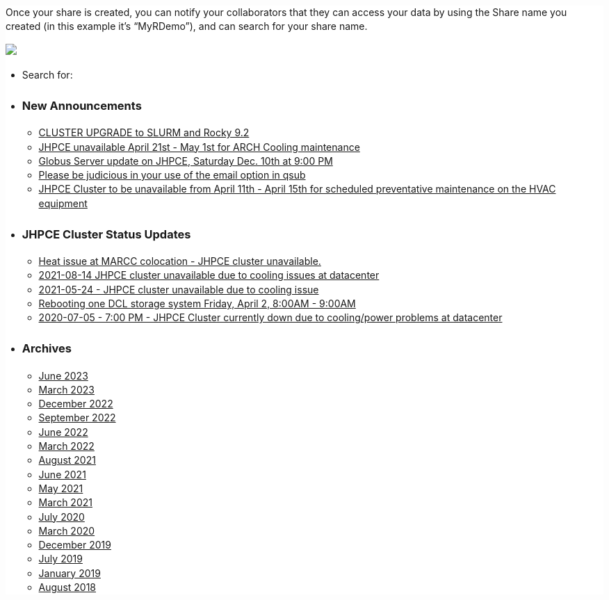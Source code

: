 Once your share is created, you can notify your collaborators that they can access your data by using the Share name you created (in this example it’s “MyRDemo”), and can search for your share name.


[![](https://jhpce.jhu.edu/wp-content/uploads/2019/04/Screen-Shot-2019-04-26-at-12.50.41-PM.png)](https://jhpce.jhu.edu/wp-content/uploads/2019/04/Screen-Shot-2019-04-26-at-12.50.41-PM.png "https://jhpce.jhu.edu/wp-content/uploads/2019/04/Screen-Shot-2019-04-26-at-12.50.41-PM.png")









* Search for:
* ### New Announcements


	+ [CLUSTER UPGRADE to SLURM and Rocky 9.2](https://jhpce.jhu.edu/2023/06/27/cluster-upgrade-to-slurm-and-rocky-9-2/ "https://jhpce.jhu.edu/2023/06/27/cluster-upgrade-to-slurm-and-rocky-9-2/")
	+ [JHPCE unavailable April 21st - May 1st for ARCH Cooling maintenance](https://jhpce.jhu.edu/2023/03/10/jhpce-unavailable-april-21st-may-1st-for-arch-cooling-maintenance/ "https://jhpce.jhu.edu/2023/03/10/jhpce-unavailable-april-21st-may-1st-for-arch-cooling-maintenance/")
	+ [Globus Server update on JHPCE, Saturday Dec. 10th at 9:00 PM](https://jhpce.jhu.edu/2022/12/08/globus-server-update-on-jhpce-saturday-dec-10th-at-900-pm/ "https://jhpce.jhu.edu/2022/12/08/globus-server-update-on-jhpce-saturday-dec-10th-at-900-pm/")
	+ [Please be judicious in your use of the email option in qsub](https://jhpce.jhu.edu/2022/09/27/please-be-judicious-in-your-use-of-the-email-option-in-qsub/ "https://jhpce.jhu.edu/2022/09/27/please-be-judicious-in-your-use-of-the-email-option-in-qsub/")
	+ [JHPCE Cluster to be unavailable from April 11th - April 15th for scheduled preventative maintenance on the HVAC equipment](https://jhpce.jhu.edu/2022/03/22/apr2022hvac/ "https://jhpce.jhu.edu/2022/03/22/apr2022hvac/")
* ### JHPCE Cluster Status Updates


	+ [Heat issue at MARCC colocation - JHPCE cluster unavailable.](https://jhpce.jhu.edu/2022/06/22/heat-issue-at-marcc-colocation-jhpce-cluster-unavailable/ "https://jhpce.jhu.edu/2022/06/22/heat-issue-at-marcc-colocation-jhpce-cluster-unavailable/")
	+ [2021-08-14 JHPCE cluster unavailable due to cooling issues at datacenter](https://jhpce.jhu.edu/2021/08/16/2021-08-14-jhpce-cluster-unavailable-due-to-cooling-issues-at-datacenter/ "https://jhpce.jhu.edu/2021/08/16/2021-08-14-jhpce-cluster-unavailable-due-to-cooling-issues-at-datacenter/")
	+ [2021-05-24 - JHPCE cluster unavailable due to cooling issue](https://jhpce.jhu.edu/2021/05/24/2021-05-24-jhpce-cluster-unavailable-due-to-cooling-issue/ "https://jhpce.jhu.edu/2021/05/24/2021-05-24-jhpce-cluster-unavailable-due-to-cooling-issue/")
	+ [Rebooting one DCL storage system Friday, April 2, 8:00AM - 9:00AM](https://jhpce.jhu.edu/2021/03/31/dcl01-oss04-reboot/ "https://jhpce.jhu.edu/2021/03/31/dcl01-oss04-reboot/")
	+ [2020-07-05 - 7:00 PM - JHPCE Cluster currently down due to cooling/power problems at datacenter](https://jhpce.jhu.edu/2020/07/05/2020-07-05-700-pm-jhpce-cluster-currently-down-to-to-cooling-power-problems-at-datacenter/ "https://jhpce.jhu.edu/2020/07/05/2020-07-05-700-pm-jhpce-cluster-currently-down-to-to-cooling-power-problems-at-datacenter/")
* ### Archives


	+ [June 2023](https://jhpce.jhu.edu/2023/06/ "https://jhpce.jhu.edu/2023/06/")
	+ [March 2023](https://jhpce.jhu.edu/2023/03/ "https://jhpce.jhu.edu/2023/03/")
	+ [December 2022](https://jhpce.jhu.edu/2022/12/ "https://jhpce.jhu.edu/2022/12/")
	+ [September 2022](https://jhpce.jhu.edu/2022/09/ "https://jhpce.jhu.edu/2022/09/")
	+ [June 2022](https://jhpce.jhu.edu/2022/06/ "https://jhpce.jhu.edu/2022/06/")
	+ [March 2022](https://jhpce.jhu.edu/2022/03/ "https://jhpce.jhu.edu/2022/03/")
	+ [August 2021](https://jhpce.jhu.edu/2021/08/ "https://jhpce.jhu.edu/2021/08/")
	+ [June 2021](https://jhpce.jhu.edu/2021/06/ "https://jhpce.jhu.edu/2021/06/")
	+ [May 2021](https://jhpce.jhu.edu/2021/05/ "https://jhpce.jhu.edu/2021/05/")
	+ [March 2021](https://jhpce.jhu.edu/2021/03/ "https://jhpce.jhu.edu/2021/03/")
	+ [July 2020](https://jhpce.jhu.edu/2020/07/ "https://jhpce.jhu.edu/2020/07/")
	+ [March 2020](https://jhpce.jhu.edu/2020/03/ "https://jhpce.jhu.edu/2020/03/")
	+ [December 2019](https://jhpce.jhu.edu/2019/12/ "https://jhpce.jhu.edu/2019/12/")
	+ [July 2019](https://jhpce.jhu.edu/2019/07/ "https://jhpce.jhu.edu/2019/07/")
	+ [January 2019](https://jhpce.jhu.edu/2019/01/ "https://jhpce.jhu.edu/2019/01/")
	+ [August 2018](https://jhpce.jhu.edu/2018/08/ "https://jhpce.jhu.edu/2018/08/")